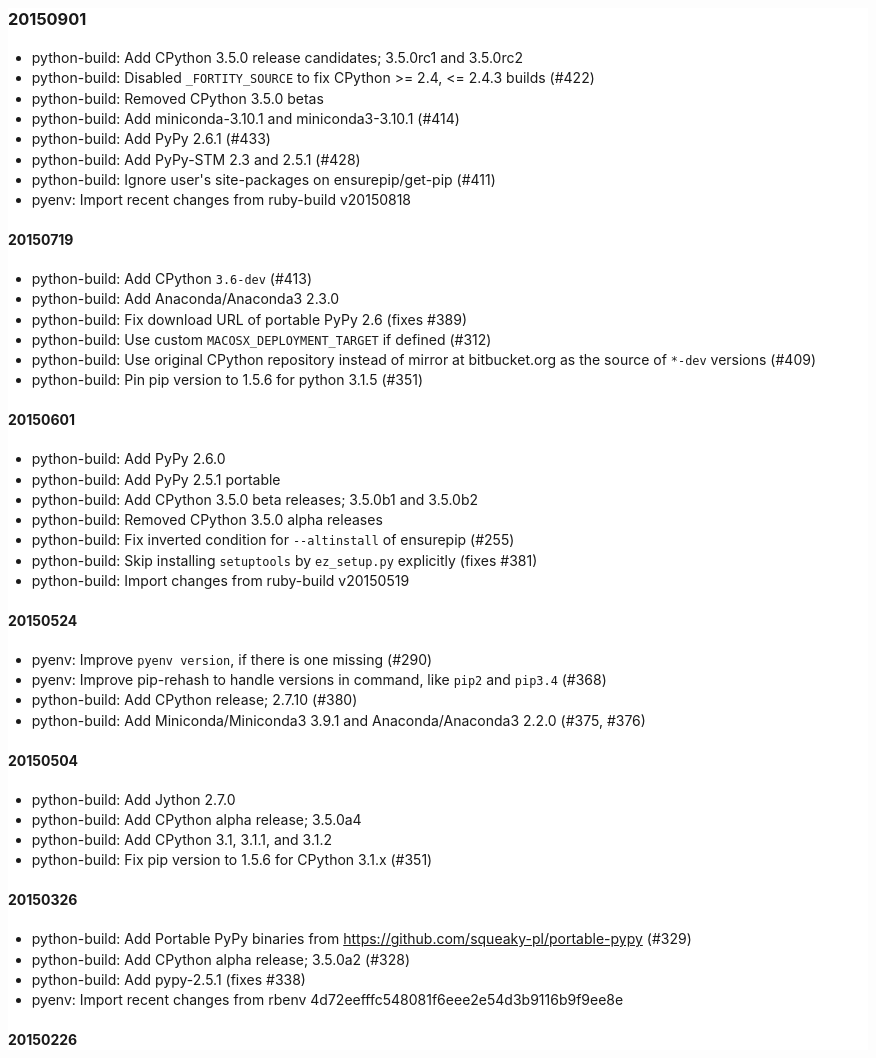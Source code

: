 ### 20150901

* python-build: Add CPython 3.5.0 release candidates; 3.5.0rc1 and 3.5.0rc2
* python-build: Disabled `_FORTITY_SOURCE` to fix CPython >= 2.4, <= 2.4.3 builds (#422)
* python-build: Removed CPython 3.5.0 betas
* python-build: Add miniconda-3.10.1 and miniconda3-3.10.1 (#414)
* python-build: Add PyPy 2.6.1 (#433)
* python-build: Add PyPy-STM 2.3 and 2.5.1 (#428)
* python-build: Ignore user's site-packages on ensurepip/get-pip (#411)
* pyenv: Import recent changes from ruby-build v20150818

#### 20150719

* python-build: Add CPython `3.6-dev` (#413)
* python-build: Add Anaconda/Anaconda3 2.3.0
* python-build: Fix download URL of portable PyPy 2.6 (fixes #389)
* python-build: Use custom `MACOSX_DEPLOYMENT_TARGET` if defined (#312)
* python-build: Use original CPython repository instead of mirror at bitbucket.org as the source of `*-dev` versions (#409)
* python-build: Pin pip version to 1.5.6 for python 3.1.5 (#351)

#### 20150601

* python-build: Add PyPy 2.6.0
* python-build: Add PyPy 2.5.1 portable
* python-build: Add CPython 3.5.0 beta releases; 3.5.0b1 and 3.5.0b2
* python-build: Removed CPython 3.5.0 alpha releases
* python-build: Fix inverted condition for `--altinstall` of ensurepip (#255)
* python-build: Skip installing `setuptools` by `ez_setup.py` explicitly (fixes #381)
* python-build: Import changes from ruby-build v20150519

#### 20150524

* pyenv: Improve `pyenv version`, if there is one missing (#290)
* pyenv: Improve pip-rehash to handle versions in command, like `pip2` and `pip3.4` (#368)
* python-build: Add CPython release; 2.7.10 (#380)
* python-build: Add Miniconda/Miniconda3 3.9.1 and Anaconda/Anaconda3 2.2.0 (#375, #376)

#### 20150504

* python-build: Add Jython 2.7.0
* python-build: Add CPython alpha release; 3.5.0a4
* python-build: Add CPython 3.1, 3.1.1, and 3.1.2
* python-build: Fix pip version to 1.5.6 for CPython 3.1.x (#351)

#### 20150326

* python-build: Add Portable PyPy binaries from https://github.com/squeaky-pl/portable-pypy (#329)
* python-build: Add CPython alpha release; 3.5.0a2 (#328)
* python-build: Add pypy-2.5.1 (fixes #338)
* pyenv: Import recent changes from rbenv 4d72eefffc548081f6eee2e54d3b9116b9f9ee8e

#### 20150226
